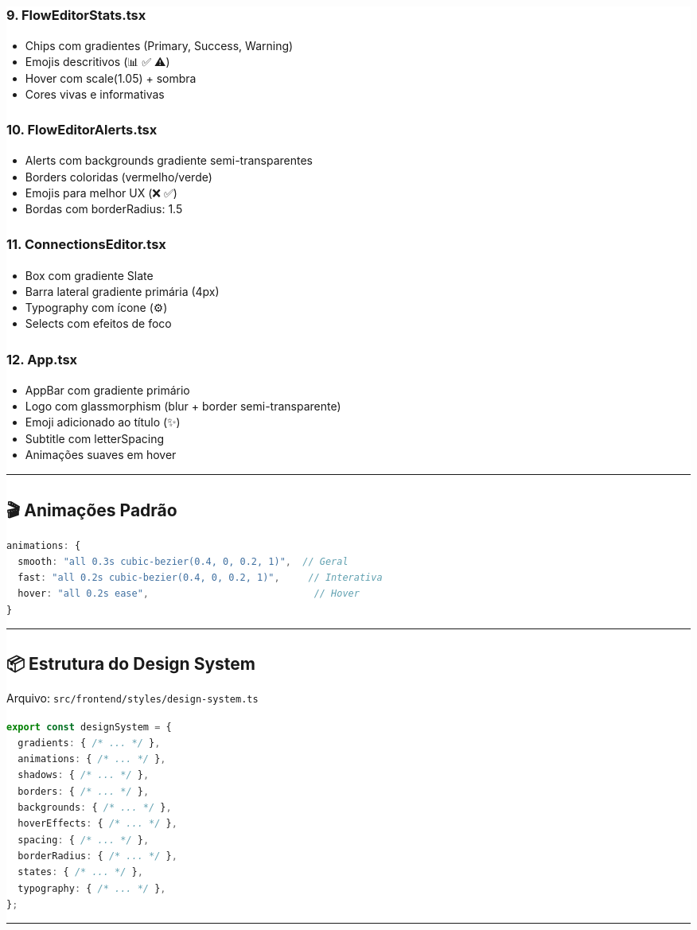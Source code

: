 ### 9. **FlowEditorStats.tsx**
- Chips com gradientes (Primary, Success, Warning)
- Emojis descritivos (📊 ✅ ⚠️)
- Hover com scale(1.05) + sombra
- Cores vivas e informativas

### 10. **FlowEditorAlerts.tsx**
- Alerts com backgrounds gradiente semi-transparentes
- Borders coloridas (vermelho/verde)
- Emojis para melhor UX (❌ ✅)
- Bordas com borderRadius: 1.5

### 11. **ConnectionsEditor.tsx**
- Box com gradiente Slate
- Barra lateral gradiente primária (4px)
- Typography com ícone (⚙️)
- Selects com efeitos de foco

### 12. **App.tsx**
- AppBar com gradiente primário
- Logo com glassmorphism (blur + border semi-transparente)
- Emoji adicionado ao título (✨)
- Subtitle com letterSpacing
- Animações suaves em hover

---

## 🎬 Animações Padrão

```typescript
animations: {
  smooth: "all 0.3s cubic-bezier(0.4, 0, 0.2, 1)",  // Geral
  fast: "all 0.2s cubic-bezier(0.4, 0, 0.2, 1)",     // Interativa
  hover: "all 0.2s ease",                             // Hover
}
```

---

## 📦 Estrutura do Design System

Arquivo: `src/frontend/styles/design-system.ts`

```typescript
export const designSystem = {
  gradients: { /* ... */ },
  animations: { /* ... */ },
  shadows: { /* ... */ },
  borders: { /* ... */ },
  backgrounds: { /* ... */ },
  hoverEffects: { /* ... */ },
  spacing: { /* ... */ },
  borderRadius: { /* ... */ },
  states: { /* ... */ },
  typography: { /* ... */ },
};
```

---